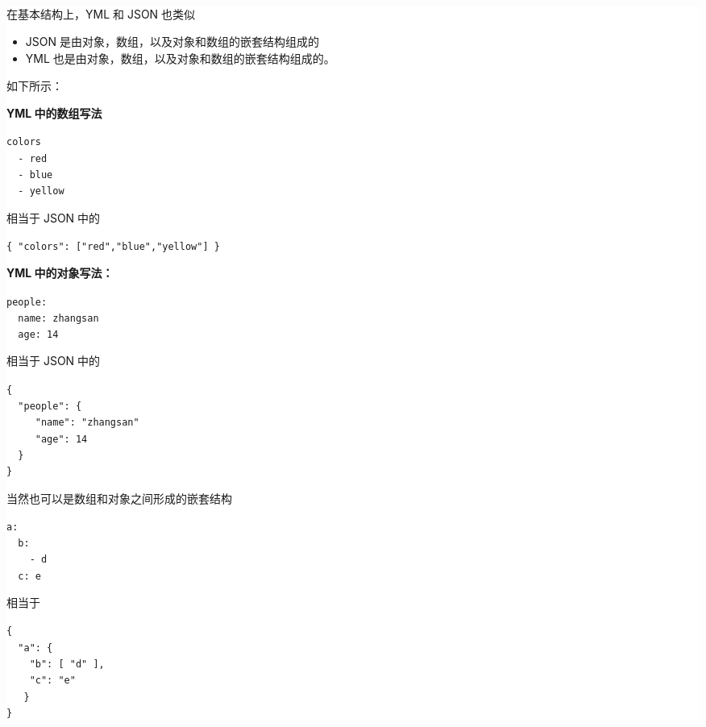在基本结构上，YML 和 JSON 也类似

- JSON 是由对象，数组，以及对象和数组的嵌套结构组成的
- YML 也是由对象，数组，以及对象和数组的嵌套结构组成的。

如下所示：

**YML 中的数组写法**

```
colors
  - red
  - blue
  - yellow
```

相当于 JSON 中的

```
{ "colors": ["red","blue","yellow"] }
```

**YML 中的对象写法：**

```
people:
  name: zhangsan
  age: 14
```

相当于 JSON 中的

```
{
  "people": {
     "name": "zhangsan"
     "age": 14
  }
}
```

当然也可以是数组和对象之间形成的嵌套结构

```
a:
  b:
    - d
  c: e
```

相当于

```
{
  "a": {
    "b": [ "d" ],
    "c": "e"
   }
}
```
